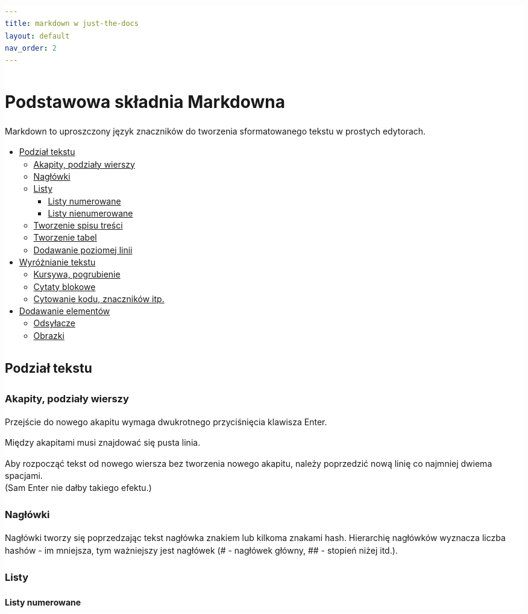 ```yaml
---
title: markdown w just-the-docs
layout: default
nav_order: 2
---
```


# Podstawowa składnia Markdowna

Markdown to uproszczony język znaczników do tworzenia sformatowanego tekstu w prostych edytorach.

- [Podział tekstu](#podział-tekstu)
  - [Akapity, podziały wierszy](#akapity-podziały-wierszy)
  - [Nagłówki](#nagłówki)
  - [Listy](#listy)
    - [Listy numerowane](#listy-numerowane)
    - [Listy nienumerowane](#listy-nienumerowane)
  - [Tworzenie spisu treści](#tworzenie-spisu-treści)
  - [Tworzenie tabel](#tworzenie-tabel)
  - [Dodawanie poziomej linii](#dodawanie-poziomej-linii)
- [Wyróżnianie tekstu](#wyróżnianie-tekstu)
  - [Kursywa, pogrubienie](#kursywa-pogrubienie)
  - [Cytaty blokowe](#cytaty-blokowe)
  - [Cytowanie kodu, znaczników itp.](#cytowanie-kodu-znaczników-itp)
- [Dodawanie elementów](#dodawanie-elementów)
  - [Odsyłacze](#odsyłacze)
  - [Obrazki](#obrazki)


## Podział tekstu

### Akapity, podziały wierszy

Przejście do nowego akapitu wymaga dwukrotnego przyciśnięcia klawisza Enter.

Między akapitami musi znajdować się pusta linia.

Aby rozpocząć tekst od nowego wiersza bez tworzenia nowego akapitu, należy poprzedzić nową linię co najmniej dwiema spacjami.   
(Sam Enter nie dałby takiego efektu.)

### Nagłówki

Nagłówki tworzy się poprzedzając tekst nagłówka znakiem lub kilkoma znakami hash. Hierarchię nagłówków wyznacza liczba hashów - im mniejsza, tym ważniejszy jest nagłówek (# - nagłówek główny, ## - stopień niżej itd.).

### Listy

#### Listy numerowane
